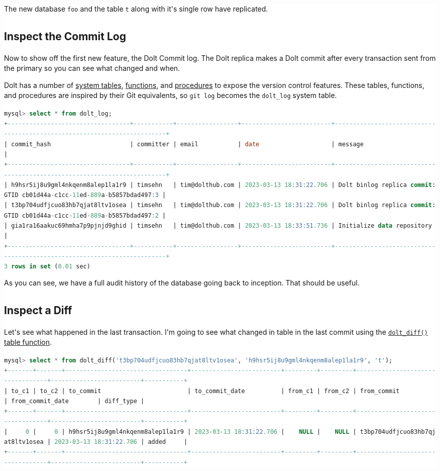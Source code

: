 The new database `foo` and the table `t` along with it's single row have replicated.

## Inspect the Commit Log

Now to show off the first new feature, the Dolt Commit log. The Dolt replica makes a Dolt commit after every transaction sent from the primary so you can see what changed and when.

Dolt has a number of [system tables](../../sql-reference/version-control/dolt-system-tables.md#database-history-system-tables), [functions](../../sql-reference/version-control/dolt-sql-functions.md#table-functions), and [procedures](../../sql-reference/version-control/dolt-sql-procedures.md) to expose the version control features. These tables, functions, and procedures are inspired by their Git equivalents, so `git log` becomes the `dolt_log` system table.

```sql
mysql> select * from dolt_log;
+----------------------------------+-----------+-----------------+-------------------------+-------------------------------------------------------------------------+
| commit_hash                      | committer | email           | date                    | message                                                                 |
+----------------------------------+-----------+-----------------+-------------------------+-------------------------------------------------------------------------+
| h9hsr5ij8u9gml4nkqenm8alep1la1r9 | timsehn   | tim@dolthub.com | 2023-03-13 18:31:22.706 | Dolt binlog replica commit: GTID cb01d44a-c1cc-11ed-889a-b5857bdad497:3 |
| t3bp704udfjcuo83hb7qjat8ltv1osea | timsehn   | tim@dolthub.com | 2023-03-13 18:31:22.706 | Dolt binlog replica commit: GTID cb01d44a-c1cc-11ed-889a-b5857bdad497:2 |
| gia1ra16aakuc69hmha7p9pjnjd9ghid | timsehn   | tim@dolthub.com | 2023-03-13 18:33:51.736 | Initialize data repository                                              |
+----------------------------------+-----------+-----------------+-------------------------+-------------------------------------------------------------------------+
3 rows in set (0.01 sec)
```

As you can see, we have a full audit history of the database going back to inception. That should be useful.

## Inspect a Diff

Let's see what happened in the last transaction. I'm going to see what changed in table in the last commit using the [`dolt_diff()` table function](../../sql-reference/version-control/dolt-sql-functions.md#dolt\_diff).

```sql
mysql> select * from dolt_diff('t3bp704udfjcuo83hb7qjat8ltv1osea', 'h9hsr5ij8u9gml4nkqenm8alep1la1r9', 't');
+-------+-------+----------------------------------+-------------------------+---------+---------+----------------------------------+-------------------------+-----------+
| to_c1 | to_c2 | to_commit                        | to_commit_date          | from_c1 | from_c2 | from_commit                      | from_commit_date        | diff_type |
+-------+-------+----------------------------------+-------------------------+---------+---------+----------------------------------+-------------------------+-----------+
|     0 |     0 | h9hsr5ij8u9gml4nkqenm8alep1la1r9 | 2023-03-13 18:31:22.706 |    NULL |    NULL | t3bp704udfjcuo83hb7qjat8ltv1osea | 2023-03-13 18:31:22.706 | added     |
+-------+-------+----------------------------------+-------------------------+---------+---------+----------------------------------+-------------------------+-----------+
```
